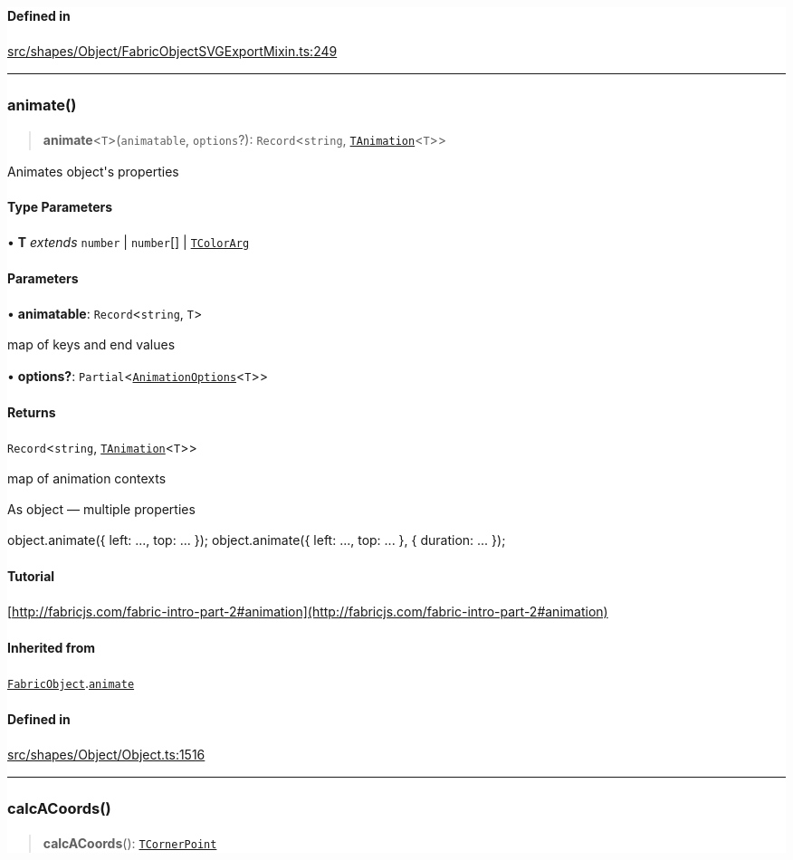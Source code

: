 #### Defined in

[src/shapes/Object/FabricObjectSVGExportMixin.ts:249](https://github.com/fabricjs/fabric.js/blob/a0b4adf41e0a1fd81824114cedd4c32bfb8cac25/src/shapes/Object/FabricObjectSVGExportMixin.ts#L249)

***

### animate()

> **animate**\<`T`\>(`animatable`, `options`?): `Record`\<`string`, [`TAnimation`](/api/namespaces/util/type-aliases/tanimation/)\<`T`\>\>

Animates object's properties

#### Type Parameters

• **T** *extends* `number` \| `number`[] \| [`TColorArg`](/api/type-aliases/tcolorarg/)

#### Parameters

• **animatable**: `Record`\<`string`, `T`\>

map of keys and end values

• **options?**: `Partial`\<[`AnimationOptions`](/api/namespaces/util/type-aliases/animationoptions/)\<`T`\>\>

#### Returns

`Record`\<`string`, [`TAnimation`](/api/namespaces/util/type-aliases/tanimation/)\<`T`\>\>

map of animation contexts

As object — multiple properties

object.animate({ left: ..., top: ... });
object.animate({ left: ..., top: ... }, { duration: ... });

#### Tutorial

[http://fabricjs.com/fabric-intro-part-2#animation](http://fabricjs.com/fabric-intro-part-2#animation)

#### Inherited from

[`FabricObject`](/api/classes/fabricobject/).[`animate`](/api/classes/fabricobject/#animate)

#### Defined in

[src/shapes/Object/Object.ts:1516](https://github.com/fabricjs/fabric.js/blob/a0b4adf41e0a1fd81824114cedd4c32bfb8cac25/src/shapes/Object/Object.ts#L1516)

***

### calcACoords()

> **calcACoords**(): [`TCornerPoint`](/api/type-aliases/tcornerpoint/)

